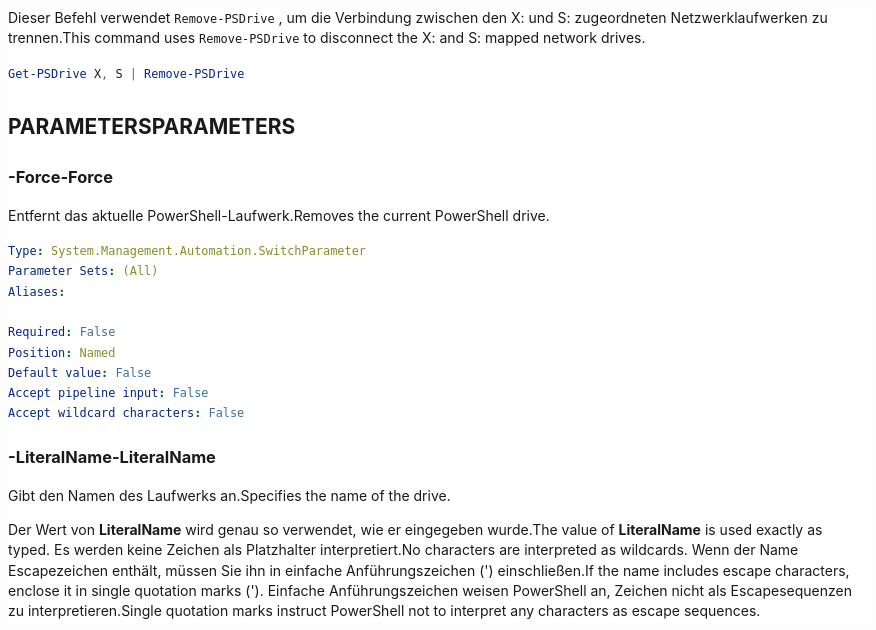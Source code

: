 <span data-ttu-id="3783a-120">Dieser Befehl verwendet `Remove-PSDrive` , um die Verbindung zwischen den X: und S: zugeordneten Netzwerklaufwerken zu trennen.</span><span class="sxs-lookup"><span data-stu-id="3783a-120">This command uses `Remove-PSDrive` to disconnect the X: and S: mapped network drives.</span></span>

```powershell
Get-PSDrive X, S | Remove-PSDrive
```

## <span data-ttu-id="3783a-121">PARAMETERS</span><span class="sxs-lookup"><span data-stu-id="3783a-121">PARAMETERS</span></span>

### <span data-ttu-id="3783a-122">-Force</span><span class="sxs-lookup"><span data-stu-id="3783a-122">-Force</span></span>

<span data-ttu-id="3783a-123">Entfernt das aktuelle PowerShell-Laufwerk.</span><span class="sxs-lookup"><span data-stu-id="3783a-123">Removes the current PowerShell drive.</span></span>

```yaml
Type: System.Management.Automation.SwitchParameter
Parameter Sets: (All)
Aliases:

Required: False
Position: Named
Default value: False
Accept pipeline input: False
Accept wildcard characters: False
```

### <span data-ttu-id="3783a-124">-LiteralName</span><span class="sxs-lookup"><span data-stu-id="3783a-124">-LiteralName</span></span>

<span data-ttu-id="3783a-125">Gibt den Namen des Laufwerks an.</span><span class="sxs-lookup"><span data-stu-id="3783a-125">Specifies the name of the drive.</span></span>

<span data-ttu-id="3783a-126">Der Wert von **LiteralName** wird genau so verwendet, wie er eingegeben wurde.</span><span class="sxs-lookup"><span data-stu-id="3783a-126">The value of **LiteralName** is used exactly as typed.</span></span>
<span data-ttu-id="3783a-127">Es werden keine Zeichen als Platzhalter interpretiert.</span><span class="sxs-lookup"><span data-stu-id="3783a-127">No characters are interpreted as wildcards.</span></span>
<span data-ttu-id="3783a-128">Wenn der Name Escapezeichen enthält, müssen Sie ihn in einfache Anführungszeichen (') einschließen.</span><span class="sxs-lookup"><span data-stu-id="3783a-128">If the name includes escape characters, enclose it in single quotation marks (').</span></span>
<span data-ttu-id="3783a-129">Einfache Anführungszeichen weisen PowerShell an, Zeichen nicht als Escapesequenzen zu interpretieren.</span><span class="sxs-lookup"><span data-stu-id="3783a-129">Single quotation marks instruct PowerShell not to interpret any characters as escape sequences.</span></span>
